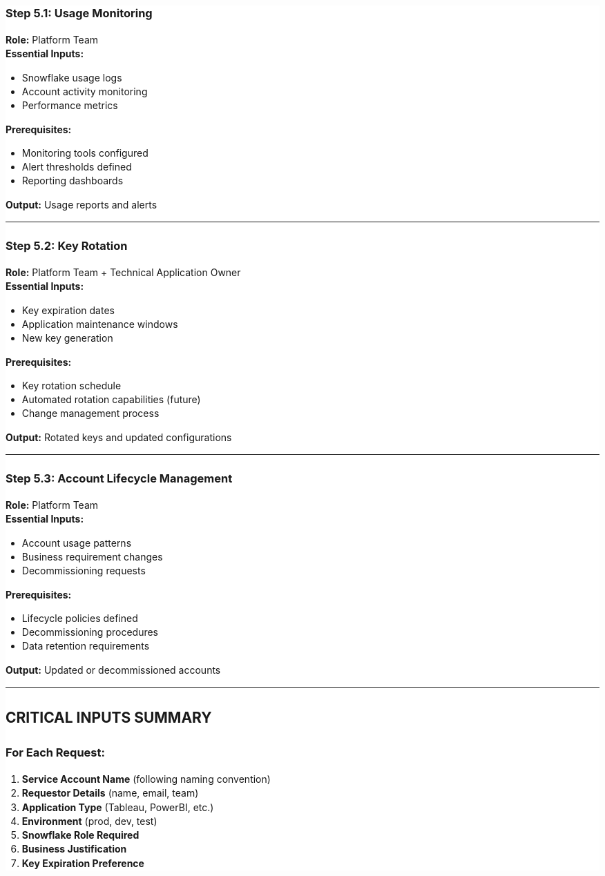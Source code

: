 ### Step 5.1: Usage Monitoring
**Role:** Platform Team  
**Essential Inputs:**
- Snowflake usage logs
- Account activity monitoring
- Performance metrics

**Prerequisites:**
- Monitoring tools configured
- Alert thresholds defined
- Reporting dashboards

**Output:** Usage reports and alerts

---

### Step 5.2: Key Rotation
**Role:** Platform Team + Technical Application Owner  
**Essential Inputs:**
- Key expiration dates
- Application maintenance windows
- New key generation

**Prerequisites:**
- Key rotation schedule
- Automated rotation capabilities (future)
- Change management process

**Output:** Rotated keys and updated configurations

---

### Step 5.3: Account Lifecycle Management
**Role:** Platform Team  
**Essential Inputs:**
- Account usage patterns
- Business requirement changes
- Decommissioning requests

**Prerequisites:**
- Lifecycle policies defined
- Decommissioning procedures
- Data retention requirements

**Output:** Updated or decommissioned accounts

---

## **CRITICAL INPUTS SUMMARY**

### **For Each Request:**
1. **Service Account Name** (following naming convention)
2. **Requestor Details** (name, email, team)
3. **Application Type** (Tableau, PowerBI, etc.)
4. **Environment** (prod, dev, test)
5. **Snowflake Role Required**
6. **Business Justification**
7. **Key Expiration Preference**
